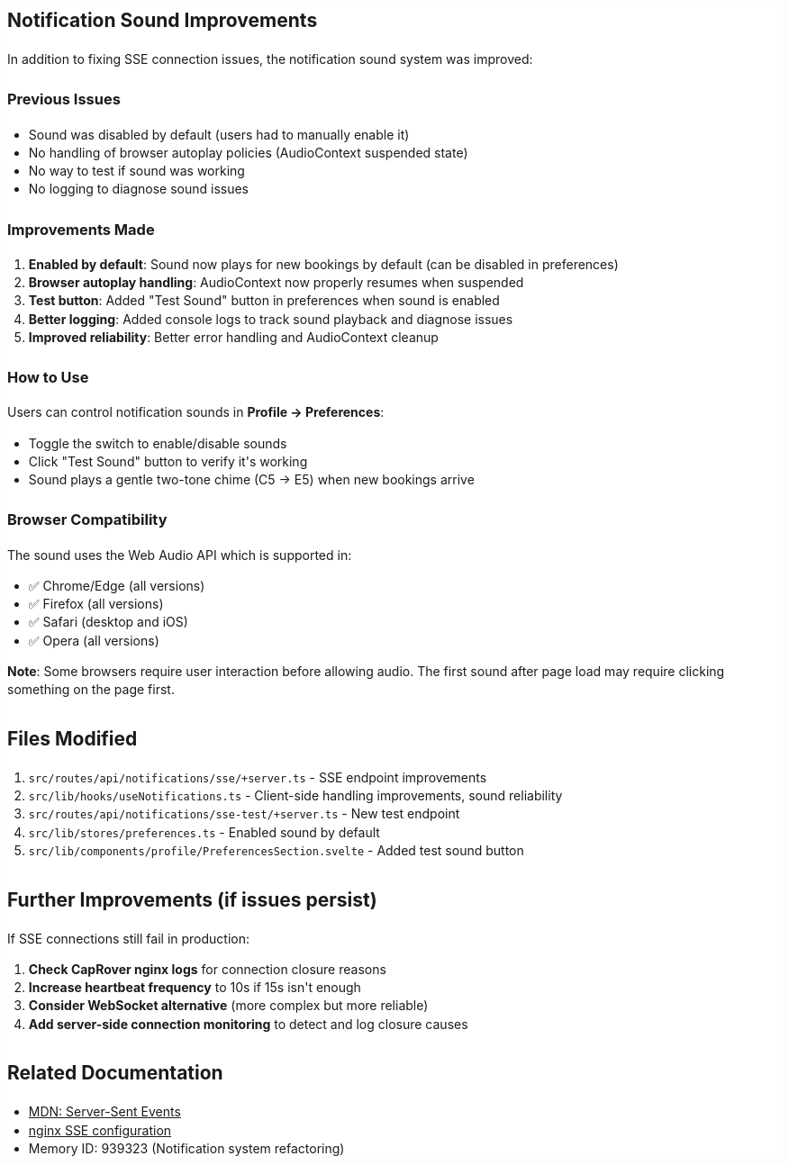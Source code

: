 ## Notification Sound Improvements

In addition to fixing SSE connection issues, the notification sound system was improved:

### Previous Issues
- Sound was disabled by default (users had to manually enable it)
- No handling of browser autoplay policies (AudioContext suspended state)
- No way to test if sound was working
- No logging to diagnose sound issues

### Improvements Made

1. **Enabled by default**: Sound now plays for new bookings by default (can be disabled in preferences)
2. **Browser autoplay handling**: AudioContext now properly resumes when suspended
3. **Test button**: Added "Test Sound" button in preferences when sound is enabled
4. **Better logging**: Added console logs to track sound playback and diagnose issues
5. **Improved reliability**: Better error handling and AudioContext cleanup

### How to Use

Users can control notification sounds in **Profile → Preferences**:
- Toggle the switch to enable/disable sounds
- Click "Test Sound" button to verify it's working
- Sound plays a gentle two-tone chime (C5 → E5) when new bookings arrive

### Browser Compatibility

The sound uses the Web Audio API which is supported in:
- ✅ Chrome/Edge (all versions)
- ✅ Firefox (all versions)
- ✅ Safari (desktop and iOS)
- ✅ Opera (all versions)

**Note**: Some browsers require user interaction before allowing audio. The first sound after page load may require clicking something on the page first.

## Files Modified

1. `src/routes/api/notifications/sse/+server.ts` - SSE endpoint improvements
2. `src/lib/hooks/useNotifications.ts` - Client-side handling improvements, sound reliability
3. `src/routes/api/notifications/sse-test/+server.ts` - New test endpoint
4. `src/lib/stores/preferences.ts` - Enabled sound by default
5. `src/lib/components/profile/PreferencesSection.svelte` - Added test sound button

## Further Improvements (if issues persist)

If SSE connections still fail in production:

1. **Check CapRover nginx logs** for connection closure reasons
2. **Increase heartbeat frequency** to 10s if 15s isn't enough
3. **Consider WebSocket alternative** (more complex but more reliable)
4. **Add server-side connection monitoring** to detect and log closure causes

## Related Documentation

- [MDN: Server-Sent Events](https://developer.mozilla.org/en-US/docs/Web/API/Server-sent_events)
- [nginx SSE configuration](https://www.nginx.com/blog/event-driven-data-management-nginx/)
- Memory ID: 939323 (Notification system refactoring)

